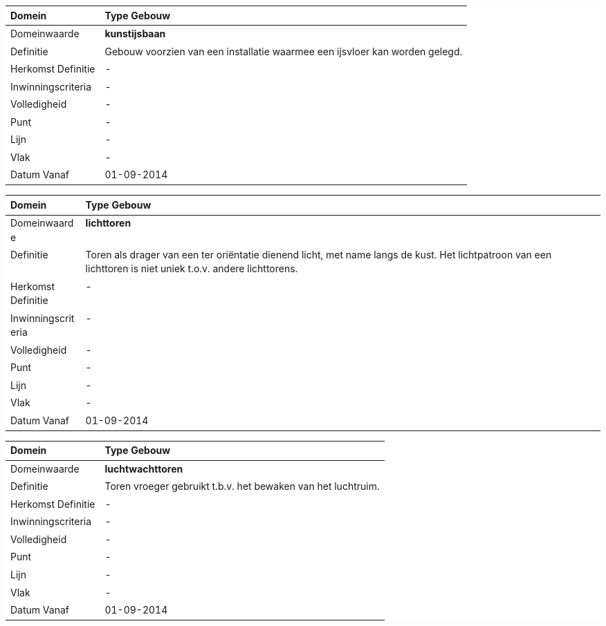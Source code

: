 | Domein | Type Gebouw |
|:---|:---|
| Domeinwaarde | **kunstijsbaan** |
| Definitie | Gebouw voorzien van een installatie waarmee een ijsvloer kan worden gelegd. |
| Herkomst Definitie | - |
| Inwinningscriteria | - |
| Volledigheid | - |
| Punt | - |
| Lijn | - |
| Vlak | - |
| Datum Vanaf | 01-09-2014 |

| Domein | Type Gebouw |
|:---|:---|
| Domeinwaarde | **lichttoren** |
| Definitie | Toren als drager van een ter oriëntatie dienend licht, met name langs de kust. Het lichtpatroon van een lichttoren is niet uniek t.o.v. andere lichttorens. |
| Herkomst Definitie | - |
| Inwinningscriteria | - |
| Volledigheid | - |
| Punt | - |
| Lijn | - |
| Vlak | - |
| Datum Vanaf | 01-09-2014 |

| Domein | Type Gebouw |
|:---|:---|
| Domeinwaarde | **luchtwachttoren** |
| Definitie | Toren vroeger gebruikt t.b.v. het bewaken van het luchtruim. |
| Herkomst Definitie | - |
| Inwinningscriteria | - |
| Volledigheid | - |
| Punt | - |
| Lijn | - |
| Vlak | - |
| Datum Vanaf | 01-09-2014 |

